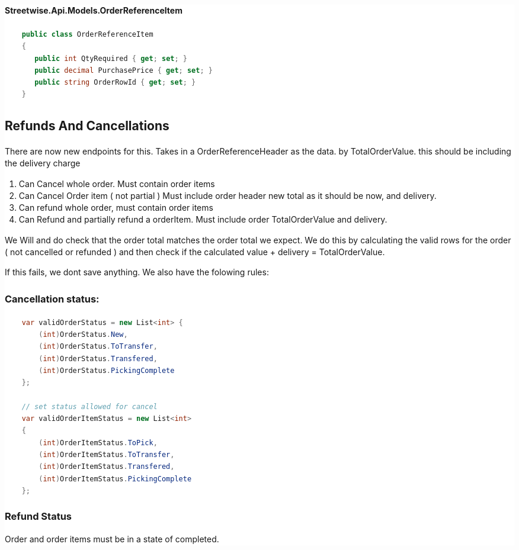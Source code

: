 #### Streetwise.Api.Models.OrderReferenceItem

```cs
    public class OrderReferenceItem
    {
       public int QtyRequired { get; set; }
       public decimal PurchasePrice { get; set; }
       public string OrderRowId { get; set; }
    }
```

## Refunds And Cancellations

There are now new endpoints for this.  Takes in a OrderReferenceHeader as the data.
by TotalOrderValue.  this should be including the delivery charge

1.  Can Cancel whole order.   Must contain order items
2.  Can Cancel Order item ( not partial )  Must include order header new total as it should be now, and delivery.
3.  Can refund whole order,  must contain order items
4.  Can Refund and partially refund a orderItem.   Must include order TotalOrderValue and delivery.

We Will and do check that the order total matches the order total we expect.  We do this by calculating
the valid rows for the order ( not cancelled or refunded )   and then check if the calculated value + delivery = TotalOrderValue.

If this fails, we dont save anything.    We also have the folowing rules:

### Cancellation status:

```cs
    var validOrderStatus = new List<int> { 
        (int)OrderStatus.New, 
        (int)OrderStatus.ToTransfer, 
        (int)OrderStatus.Transfered,
        (int)OrderStatus.PickingComplete
    };

    // set status allowed for cancel
    var validOrderItemStatus = new List<int>
    {
        (int)OrderItemStatus.ToPick,
        (int)OrderItemStatus.ToTransfer,
        (int)OrderItemStatus.Transfered,
        (int)OrderItemStatus.PickingComplete
    };
```

### Refund Status

Order and order items must be in a state of completed.

